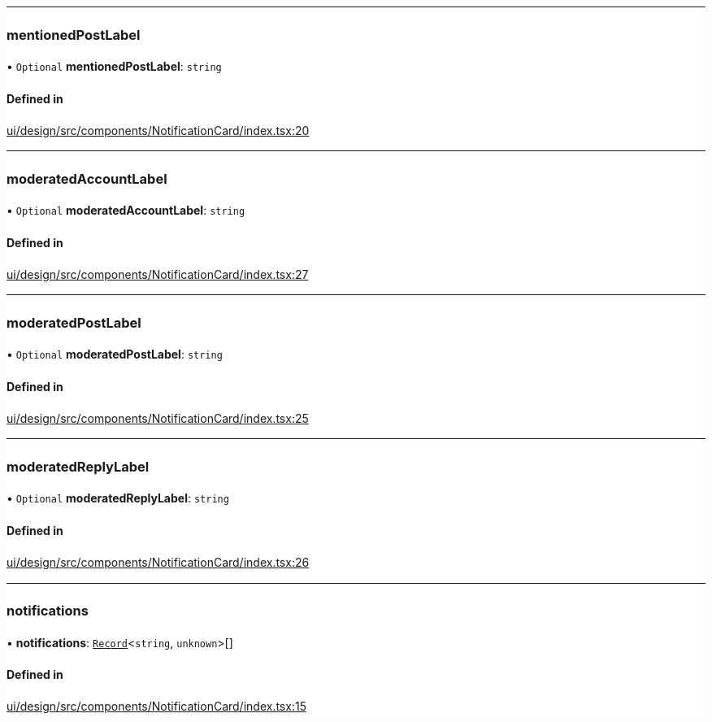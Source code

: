 ___

### mentionedPostLabel

• `Optional` **mentionedPostLabel**: `string`

#### Defined in

[ui/design/src/components/NotificationCard/index.tsx:20](https://github.com/AKASHAorg/akasha-world-framework/blob/d81a7246/ui/design/src/components/NotificationCard/index.tsx#L20)

___

### moderatedAccountLabel

• `Optional` **moderatedAccountLabel**: `string`

#### Defined in

[ui/design/src/components/NotificationCard/index.tsx:27](https://github.com/AKASHAorg/akasha-world-framework/blob/d81a7246/ui/design/src/components/NotificationCard/index.tsx#L27)

___

### moderatedPostLabel

• `Optional` **moderatedPostLabel**: `string`

#### Defined in

[ui/design/src/components/NotificationCard/index.tsx:25](https://github.com/AKASHAorg/akasha-world-framework/blob/d81a7246/ui/design/src/components/NotificationCard/index.tsx#L25)

___

### moderatedReplyLabel

• `Optional` **moderatedReplyLabel**: `string`

#### Defined in

[ui/design/src/components/NotificationCard/index.tsx:26](https://github.com/AKASHAorg/akasha-world-framework/blob/d81a7246/ui/design/src/components/NotificationCard/index.tsx#L26)

___

### notifications

• **notifications**: [`Record`](../modules/akashaproject_design_system._internal_.md#record)<`string`, `unknown`\>[]

#### Defined in

[ui/design/src/components/NotificationCard/index.tsx:15](https://github.com/AKASHAorg/akasha-world-framework/blob/d81a7246/ui/design/src/components/NotificationCard/index.tsx#L15)
